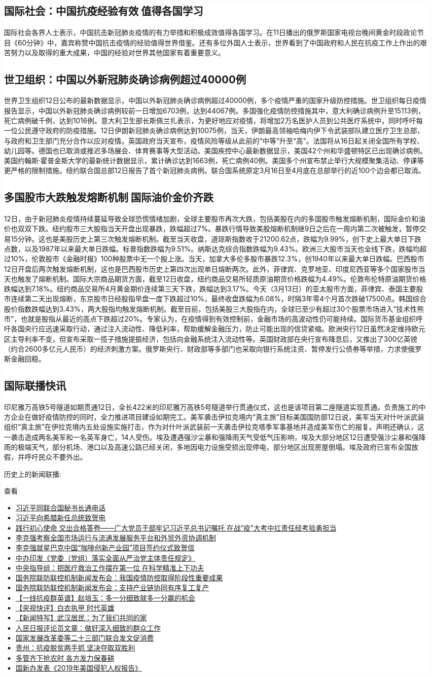 ## 国际社会：中国抗疫经验有效 值得各国学习


国际社会各界人士表示，中国抗击新冠肺炎疫情的有力举措和积极成效值得各国学习。在11日播出的俄罗斯国家电视台晚间黄金时段政论节目《60分钟》中，嘉宾称赞中国抗击疫情的经验值得世界借鉴。还有多位外国人士表示，世界看到了中国政府和人民在抗疫工作上作出的艰苦努力以及取得的重大成果，中国的经验对世界其他国家有着重要意义。


## 世卫组织：中国以外新冠肺炎确诊病例超过40000例


世界卫生组织12日公布的最新数据显示，中国以外新冠肺炎确诊病例超过40000例，多个疫情严重的国家升级防控措施。世卫组织每日疫情报告显示，中国以外新冠肺炎确诊病例较前一日增加6703例，达到44067例。多国强化疫情防控措施其中，意大利确诊病例升至15113例，死亡病例破千例，达到1016例。意大利卫生部长斯佩兰扎表示，为更好地应对疫情，将增加2万名医护人员到公共医疗系统中，同时呼吁每一位公民遵守政府的防疫措施。12日伊朗新冠肺炎确诊病例达到10075例，当天，伊朗最高领袖哈梅内伊下令武装部队建立医疗卫生总部，与政府和卫生部门充分合作以应对疫情。英国政府当天宣布，疫情风险等级从此前的“中等”升至“高”。法国将从16日起关闭全国所有学校、幼儿园等。德国也已取消或推迟多场展会、体育赛事等大型活动。美国疾控中心最新数据显示，美国42个州和华盛顿特区已出现确诊病例。美国约翰斯·霍普金斯大学的最新统计数据显示，累计确诊达到1663例，死亡病例40例。美国多个州宣布禁止举行大规模聚集活动、停课等更严格的限制措施。纽约联合国总部12日报告了首个新冠肺炎病例。联合国系统原定3月16日至4月底在总部举行的近100个边会都已取消。


## 多国股市大跌触发熔断机制 国际油价金价齐跌


12日，由于新冠肺炎疫情持续蔓延导致全球恐慌情绪加剧，全球主要股市再次大跌，包括美股在内的多国股市触发熔断机制，国际金价和油价也双双下跌。纽约股市三大股指当天开盘出现暴跌，跌幅超过7%。暴跌行情导致美股熔断机制继9日之后在一周内第二次被触发，暂停交易15分钟。这也是美股历史上第三次触发熔断机制。截至当天收盘，道琼斯指数收于21200.62点，跌幅为9.99%，创下史上最大单日下跌点数，以及1987年以来最大单日跌幅。标普指数跌幅为9.51%。纳斯达克综合指数跌幅为9.43%。欧洲三大股市当天也全线下跌，跌幅均超过10%，伦敦股市《金融时报》100种股票中无一个股上涨。当天，加拿大多伦多股市暴跌12.3%，创1940年以来最大单日跌幅。巴西股市12日开盘后两次触发熔断机制，这也是巴西股市历史上第四次出现单日熔断两次。此外，菲律宾、克罗地亚、印度尼西亚等多个国家股市当天也触发了熔断机制。国际大宗商品期货方面，截至12日收盘，纽约商品交易所轻质原油期货价格跌幅为4.49%。伦敦布伦特原油期货价格跌幅达到7.18%。纽约商品交易所4月黄金期价连续第三天下跌，跌幅达到3.17%。今天（3月13日）的亚太股市方面，菲律宾、泰国主要股市连续第二天出现熔断，东京股市日经股指早盘一度下跌超过10%，最终收盘跌幅为6.08%，时隔3年零4个月首次跌破17500点。韩国综合股价指数跌幅达到3.43%，两大股指均触发熔断机制。截至目前，包括美股三大股指在内，全球已至少有超过30个股票市场进入“技术性熊市”，也就是股指从最近的高点下跌超过20%。专家认为，在疫情得到有效控制前，金融市场的高波动性仍可能持续。国际货币基金组织呼吁各国央行应迅速采取行动，通过注入流动性、降低利率，帮助缓解金融压力，防止可能出现的信贷紧缩。欧洲央行12日虽然决定维持欧元区主导利率不变，但宣布采取一揽子措施提振经济，包括向金融系统注入流动性等。英国财政部在央行宣布降息后，又推出了300亿英镑（约合2600多亿元人民币）的经济刺激方案。俄罗斯央行、财政部等多部门也采取向银行系统注资、暂停发行公债券等举措，力求使俄罗斯金融回稳。


## 国际联播快讯


印尼雅万高铁5号隧道如期贯通12日，全长422米的印尼雅万高铁5号隧道举行贯通仪式，这也是该项目第二座隧道实现贯通。负责施工的中方企业在做好疫情防控的同时，全力推进项目建设如期完工。美军袭击伊拉克境内“真主旅”目标美国国防部12日说，美军当天对什叶派武装组织“真主旅”在伊拉克境内五处设施实施打击，作为对什叶派武装前一天袭击伊拉克塔季军事基地并造成美军伤亡的报复。声明还确认，这一袭击造成两名美军和一名英军身亡，14人受伤。埃及遭遇强沙尘暴和强降雨天气受低气压影响，埃及大部分地区12日遭受强沙尘暴和强降雨的极端天气，部分机场、港口以及高速公路已经关闭，多地因电力设施受损出现停电，部分地区出现房屋倒塌。埃及政府已宣布全国放假，并呼吁民众不要外出。






历史上的新闻联播:

 查看
 

* [习近平同联合国秘书长通电话](#习近平同联合国秘书长通电话)
* [习近平向希腊新任总统致贺电](#习近平向希腊新任总统致贺电)
* [践行初心使命 交出合格答卷——广大党员干部牢记习近平总书记嘱托 在战“疫”大考中扛责任经考验勇担当](#践行初心使命-交出合格答卷——广大党员干部牢记习近平总书记嘱托-在战“疫”大考中扛责任经考验勇担当)
* [李克强考察全国市场运行与流通发展服务平台和外贸外资协调机制](#李克强考察全国市场运行与流通发展服务平台和外贸外资协调机制)
* [李克强就星巴克中国“咖啡创新产业园”项目签约仪式致贺信](#李克强就星巴克中国“咖啡创新产业园”项目签约仪式致贺信)
* [中办印发《党委（党组）落实全面从严治党主体责任规定》](#中办印发《党委（党组）落实全面从严治党主体责任规定》)
* [中央指导组：把医疗救治工作摆在第一位 在科学精准上下功夫](#中央指导组：把医疗救治工作摆在第一位-在科学精准上下功夫)
* [国务院联防联控机制新闻发布会：我国疫情防控取得阶段性重要成果](#国务院联防联控机制新闻发布会：我国疫情防控取得阶段性重要成果)
* [国务院联防联控机制新闻发布会：支持产业链协同有序复工复产](#国务院联防联控机制新闻发布会：支持产业链协同有序复工复产)
* [【一线抗疫群英谱】赵培玉：多一分细致就多一分赢的机会](#【一线抗疫群英谱】赵培玉：多一分细致就多一分赢的机会)
* [【央视快评】白衣执甲 时代英雄](#【央视快评】白衣执甲-时代英雄)
* [【新闻特写】武汉居民：为了我们共同的家](#【新闻特写】武汉居民：为了我们共同的家)
* [人民日报评论员文章：做好深入细致的群众工作](#人民日报评论员文章：做好深入细致的群众工作)
* [国家发展改革委等二十三部门联合发文促消费](#国家发展改革委等二十三部门联合发文促消费)
* [贵州：抗疫脱贫两手抓 坚决夺取双胜利](#贵州：抗疫脱贫两手抓-坚决夺取双胜利)
* [多管齐下抢农时 各方发力保春耕](#多管齐下抢农时-各方发力保春耕)
* [国新办发表《2019年美国侵犯人权报告》](#国新办发表《2019年美国侵犯人权报告》)